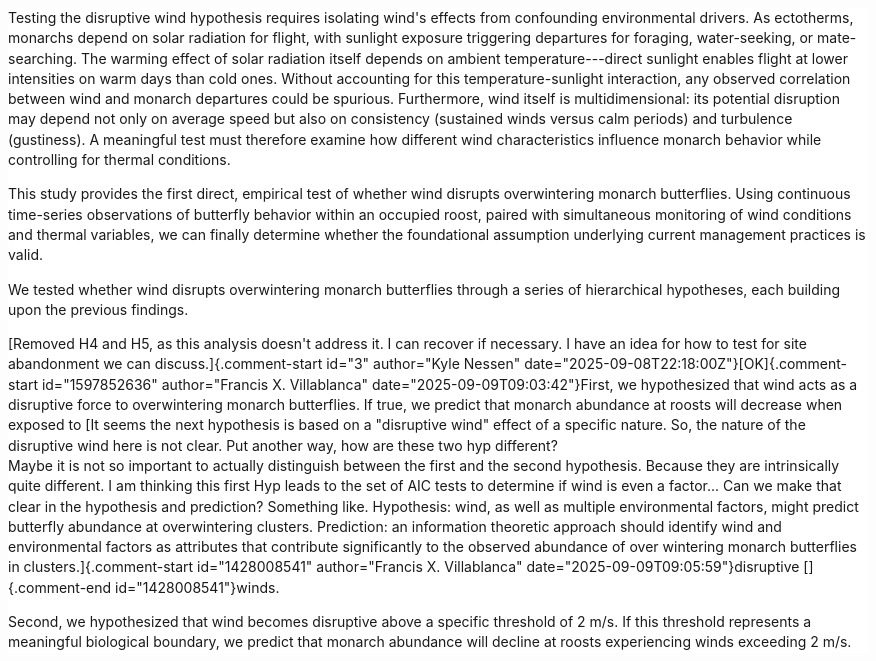 Testing the disruptive wind hypothesis requires isolating wind's effects
from confounding environmental drivers. As ectotherms, monarchs depend
on solar radiation for flight, with sunlight exposure triggering
departures for foraging, water-seeking, or mate-searching. The warming
effect of solar radiation itself depends on ambient temperature---direct
sunlight enables flight at lower intensities on warm days than cold
ones. Without accounting for this temperature-sunlight interaction, any
observed correlation between wind and monarch departures could be
spurious. Furthermore, wind itself is multidimensional: its potential
disruption may depend not only on average speed but also on consistency
(sustained winds versus calm periods) and turbulence (gustiness). A
meaningful test must therefore examine how different wind
characteristics influence monarch behavior while controlling for thermal
conditions.

This study provides the first direct, empirical test of whether wind
disrupts overwintering monarch butterflies. Using continuous time-series
observations of butterfly behavior within an occupied roost, paired with
simultaneous monitoring of wind conditions and thermal variables, we can
finally determine whether the foundational assumption underlying current
management practices is valid.

We tested whether wind disrupts overwintering monarch butterflies
through a series of hierarchical hypotheses, each building upon the
previous findings.

[Removed H4 and H5, as this analysis doesn\'t address it. I can recover
if necessary. I have an idea for how to test for site abandonment we can
discuss.]{.comment-start id="3" author="Kyle Nessen"
date="2025-09-08T22:18:00Z"}[OK]{.comment-start id="1597852636"
author="Francis X. Villablanca" date="2025-09-09T09:03:42"}First, we
hypothesized that wind acts as a disruptive force to overwintering
monarch butterflies. If true, we predict that monarch abundance at
roosts will decrease when exposed to [It seems the next hypothesis is
based on a \"disruptive wind\" effect of a specific nature. So, the
nature of the disruptive wind here is not clear. Put another way, how
are these two hyp different?\
Maybe it is not so important to actually distinguish between the first
and the second hypothesis. Because they are intrinsically quite
different. I am thinking this first Hyp leads to the set of AIC tests to
determine if wind is even a factor\... Can we make that clear in the
hypothesis and prediction? Something like. Hypothesis: wind, as well as
multiple environmental factors, might predict butterfly abundance at
overwintering clusters. Prediction: an information theoretic approach
should identify wind and environmental factors as attributes that
contribute significantly to the observed abundance of over wintering
monarch butterflies in clusters.]{.comment-start id="1428008541"
author="Francis X. Villablanca" date="2025-09-09T09:05:59"}disruptive
[]{.comment-end id="1428008541"}winds.

Second, we hypothesized that wind becomes disruptive above a specific
threshold of 2 m/s. If this threshold represents a meaningful biological
boundary, we predict that monarch abundance will decline at roosts
experiencing winds exceeding 2 m/s.
